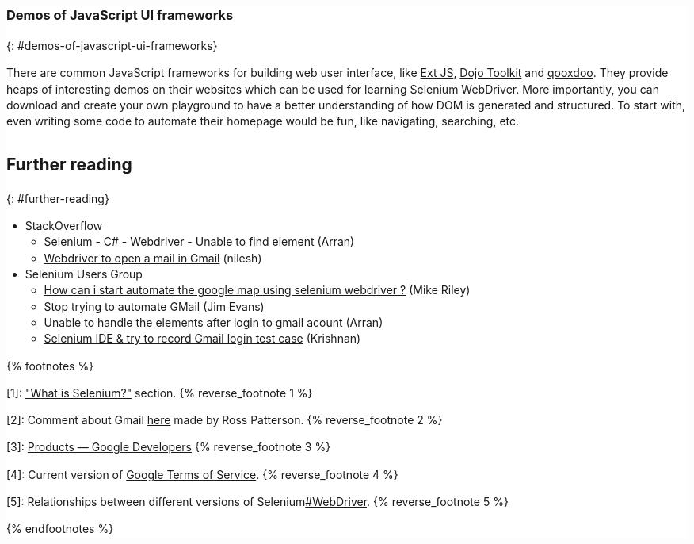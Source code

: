 ### Demos of JavaScript UI frameworks
{: #demos-of-javascript-ui-frameworks}

There are common JavaScript frameworks for building web user interface, like [Ext JS][Ext JS], [Dojo Toolkit][Dojo Toolkit] and [qooxdoo][qooxdoo].
They provide heaps of interesting demos on their websites which can be used for learning Selenium WebDriver.
More importantly, you can download and create your own playground to have a better understanding of how DOM is generated and structured.
To start with, even writing some code to automate their homepage would be fun, like navigating, searching, etc.

## Further reading
{: #further-reading}

+ StackOverflow
  - [Selenium - C# - Webdriver - Unable to find element](http://stackoverflow.com/questions/23084078/selenium-c-sharp-webdriver-unable-to-find-element#comment35284360_23084078) (Arran)
  - [Webdriver to open a mail in Gmail](http://stackoverflow.com/a/8394306/1177636) (nilesh)
+ Selenium Users Group
  - [How can i start automate the google map using selenium webdriver ?](https://groups.google.com/d/msg/selenium-users/Yd-OLaFxgCU/rE4-OWxVufYJ) (Mike Riley)
  - [Stop trying to automate GMail](https://groups.google.com/d/msg/selenium-users/8jR6Fw5ndxU/7peVDuzkNN4J) (Jim Evans)
  - [Unable to handle the elements after login to gmail acount](https://groups.google.com/d/msg/selenium-users/RfNvNAbLyLs/5-SJ5dmoELMJ) (Arran)
  - [Selenium IDE & try to record Gmail login test case](https://groups.google.com/d/msg/selenium-users/aT465o3OEfQ/NT4LDgzj-YUJ)  (Krishnan)

{% footnotes %}
<p id="footnote-1">[1]: <a href="http://docs.seleniumhq.org/">"What is Selenium?"</a> section.
{% reverse_footnote 1 %}
</p>
<p id="footnote-2">[2]: Comment about Gmail <a href="http://stackoverflow.com/questions/13472062/can-we-use-web-driver-to-test-https-sites-i-am-trying-to-work-on-gmail-com-a#comment18552229_13472062">here</a> made by Ross Patterson.
{% reverse_footnote 2 %}
</p>
<p id="footnote-3">[3]: <a href="https://developers.google.com/products/">Products — Google Developers</a>
{% reverse_footnote 3 %}
</p>
<p id="footnote-4">[4]: Current version of <a href="http://www.google.com/intl/en/policies/terms/">Google Terms of Service</a>.
{% reverse_footnote 4 %}
</p>
<p id="footnote-5">[5]: Relationships between different versions of Selenium<a href="http://yizeng.me/2014/04/25/relationships-between-different-versions-of-selenium/#webdriver">#WebDriver</a>.
{% reverse_footnote 5 %}
</p>
{% endfootnotes %}


[Gmail API]: https://developers.google.com/gmail/
[Youtube API]: https://developers.google.com/youtube/
[Google Drive API]: https://developers.google.com/drive/
[Google Maps API]: https://developers.google.com/maps/
[Ext JS]: http://www.sencha.com/products/extjs/
[Dojo Toolkit]: http://dojotoolkit.org/
[qooxdoo]: http://qooxdoo.org/
[ruby-gmail]: https://github.com/dcparker/ruby-gmail
[The Internet]: http://the-internet.herokuapp.com/
